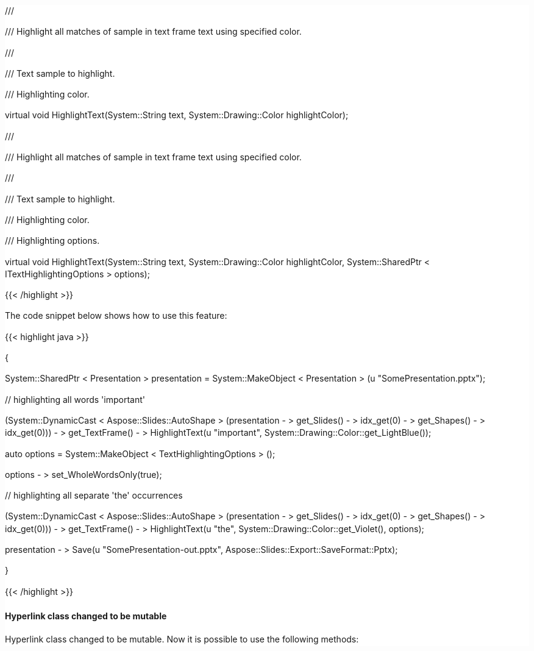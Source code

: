  /// <summary>

/// Highlight all matches of sample in text frame text using specified color.

/// </summary>

/// <param name="text">Text sample to highlight.</param>

/// <param name="highlightColor">Highlighting color.</param>

virtual void HighlightText(System::String text, System::Drawing::Color highlightColor);

/// <summary>

/// Highlight all matches of sample in text frame text using specified color.

/// </summary>

/// <param name="text">Text sample to highlight.</param>

/// <param name="highlightColor">Highlighting color.</param>

/// <param name="options">Highlighting options.</param>

virtual void HighlightText(System::String text, System::Drawing::Color highlightColor, System::SharedPtr < ITextHighlightingOptions > options);

{{< /highlight >}}



The code snippet below shows how to use this feature:

{{< highlight java >}}

 {

  System::SharedPtr < Presentation > presentation = System::MakeObject < Presentation > (u "SomePresentation.pptx");

  // highlighting all words 'important'

  (System::DynamicCast < Aspose::Slides::AutoShape > (presentation - > get_Slides() - > idx_get(0) - > get_Shapes() - > idx_get(0))) - > get_TextFrame() - > HighlightText(u "important", System::Drawing::Color::get_LightBlue());

  auto options = System::MakeObject < TextHighlightingOptions > ();

  options - > set_WholeWordsOnly(true);

  // highlighting all separate 'the' occurrences

  (System::DynamicCast < Aspose::Slides::AutoShape > (presentation - > get_Slides() - > idx_get(0) - > get_Shapes() - > idx_get(0))) - > get_TextFrame() - > HighlightText(u "the", System::Drawing::Color::get_Violet(), options);

  presentation - > Save(u "SomePresentation-out.pptx", Aspose::Slides::Export::SaveFormat::Pptx);

}

{{< /highlight >}}


#### **Hyperlink class changed to be mutable**
Hyperlink class changed to be mutable. Now it is possible to use the following methods:
